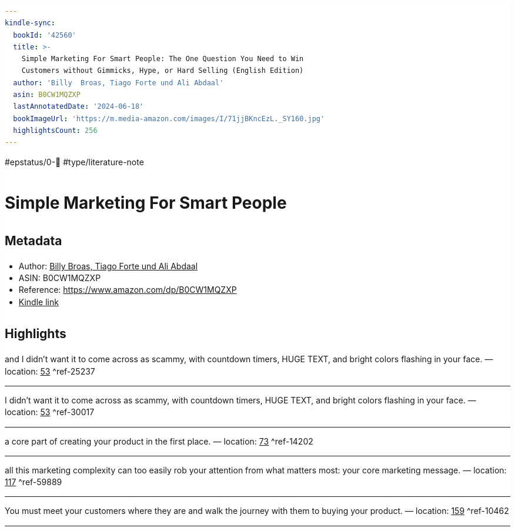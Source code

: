 ```yaml
---
kindle-sync:
  bookId: '42560'
  title: >-
    Simple Marketing For Smart People: The One Question You Need to Win
    Customers without Gimmicks, Hype, or Hard Selling (English Edition)
  author: 'Billy  Broas, Tiago Forte und Ali Abdaal'
  asin: B0CW1MQZXP
  lastAnnotatedDate: '2024-06-18'
  bookImageUrl: 'https://m.media-amazon.com/images/I/71jjBKncEzL._SY160.jpg'
  highlightsCount: 256
---
```

#epstatus/0-🌰
#type/literature-note


# Simple Marketing For Smart People
## Metadata
* Author: [Billy  Broas, Tiago Forte und Ali Abdaal](https://www.amazon.comundefined)
* ASIN: B0CW1MQZXP
* Reference: https://www.amazon.com/dp/B0CW1MQZXP
* [Kindle link](kindle://book?action=open&asin=B0CW1MQZXP)

## Highlights
and I didn’t want it to come across as scammy, with countdown timers, HUGE TEXT, and bright colors flashing in your face. — location: [53](kindle://book?action=open&asin=B0CW1MQZXP&location=53) ^ref-25237

---
I didn’t want it to come across as scammy, with countdown timers, HUGE TEXT, and bright colors flashing in your face. — location: [53](kindle://book?action=open&asin=B0CW1MQZXP&location=53) ^ref-30017

---
a core part of creating your product in the first place. — location: [73](kindle://book?action=open&asin=B0CW1MQZXP&location=73) ^ref-14202

---
all this marketing complexity can too easily rob your attention from what matters most: your core marketing message. — location: [117](kindle://book?action=open&asin=B0CW1MQZXP&location=117) ^ref-59889

---
You must meet your customers where they are and walk the journey with them to buying your product. — location: [159](kindle://book?action=open&asin=B0CW1MQZXP&location=159) ^ref-10462

---
